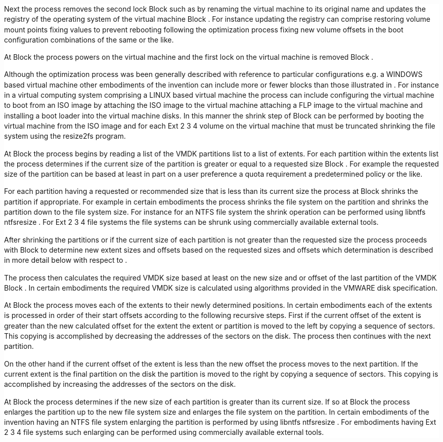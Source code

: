 Next the process removes the second lock Block such as by renaming the virtual machine to its original name and updates the registry of the operating system of the virtual machine Block . For instance updating the registry can comprise restoring volume mount points fixing values to prevent rebooting following the optimization process fixing new volume offsets in the boot configuration combinations of the same or the like.

At Block the process powers on the virtual machine and the first lock on the virtual machine is removed Block .

Although the optimization process was been generally described with reference to particular configurations e.g. a WINDOWS based virtual machine other embodiments of the invention can include more or fewer blocks than those illustrated in . For instance in a virtual computing system comprising a LINUX based virtual machine the process can include configuring the virtual machine to boot from an ISO image by attaching the ISO image to the virtual machine attaching a FLP image to the virtual machine and installing a boot loader into the virtual machine disks. In this manner the shrink step of Block can be performed by booting the virtual machine from the ISO image and for each Ext 2 3 4 volume on the virtual machine that must be truncated shrinking the file system using the resize2fs program.

At Block the process begins by reading a list of the VMDK partitions list to a list of extents. For each partition within the extents list the process determines if the current size of the partition is greater or equal to a requested size Block . For example the requested size of the partition can be based at least in part on a user preference a quota requirement a predetermined policy or the like.

For each partition having a requested or recommended size that is less than its current size the process at Block shrinks the partition if appropriate. For example in certain embodiments the process shrinks the file system on the partition and shrinks the partition down to the file system size. For instance for an NTFS file system the shrink operation can be performed using libntfs ntfsresize . For Ext 2 3 4 file systems the file systems can be shrunk using commercially available external tools.

After shrinking the partitions or if the current size of each partition is not greater than the requested size the process proceeds with Block to determine new extent sizes and offsets based on the requested sizes and offsets which determination is described in more detail below with respect to .

The process then calculates the required VMDK size based at least on the new size and or offset of the last partition of the VMDK Block . In certain embodiments the required VMDK size is calculated using algorithms provided in the VMWARE disk specification.

At Block the process moves each of the extents to their newly determined positions. In certain embodiments each of the extents is processed in order of their start offsets according to the following recursive steps. First if the current offset of the extent is greater than the new calculated offset for the extent the extent or partition is moved to the left by copying a sequence of sectors. This copying is accomplished by decreasing the addresses of the sectors on the disk. The process then continues with the next partition.

On the other hand if the current offset of the extent is less than the new offset the process moves to the next partition. If the current extent is the final partition on the disk the partition is moved to the right by copying a sequence of sectors. This copying is accomplished by increasing the addresses of the sectors on the disk.

At Block the process determines if the new size of each partition is greater than its current size. If so at Block the process enlarges the partition up to the new file system size and enlarges the file system on the partition. In certain embodiments of the invention having an NTFS file system enlarging the partition is performed by using libntfs ntfsresize . For embodiments having Ext 2 3 4 file systems such enlarging can be performed using commercially available external tools.
